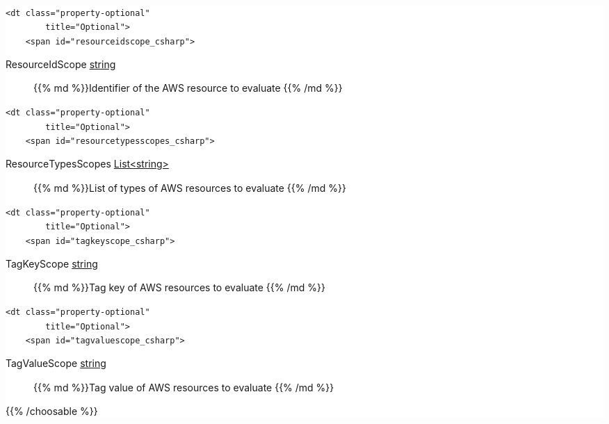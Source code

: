     <dt class="property-optional"
            title="Optional">
        <span id="resourceidscope_csharp">
<a href="#resourceidscope_csharp" style="color: inherit; text-decoration: inherit;">Resource<wbr>Id<wbr>Scope</a>
</span> 
        <span class="property-indicator"></span>
        <span class="property-type"><a href="https://docs.microsoft.com/en-us/dotnet/csharp/language-reference/builtin-types/built-in-types">string</a></span>
    </dt>
    <dd>{{% md %}}Identifier of the AWS resource to evaluate
{{% /md %}}</dd>

    <dt class="property-optional"
            title="Optional">
        <span id="resourcetypesscopes_csharp">
<a href="#resourcetypesscopes_csharp" style="color: inherit; text-decoration: inherit;">Resource<wbr>Types<wbr>Scopes</a>
</span> 
        <span class="property-indicator"></span>
        <span class="property-type"><a href="https://docs.microsoft.com/en-us/dotnet/csharp/language-reference/builtin-types/built-in-types">List&lt;string&gt;</a></span>
    </dt>
    <dd>{{% md %}}List of types of AWS resources to evaluate
{{% /md %}}</dd>

    <dt class="property-optional"
            title="Optional">
        <span id="tagkeyscope_csharp">
<a href="#tagkeyscope_csharp" style="color: inherit; text-decoration: inherit;">Tag<wbr>Key<wbr>Scope</a>
</span> 
        <span class="property-indicator"></span>
        <span class="property-type"><a href="https://docs.microsoft.com/en-us/dotnet/csharp/language-reference/builtin-types/built-in-types">string</a></span>
    </dt>
    <dd>{{% md %}}Tag key of AWS resources to evaluate
{{% /md %}}</dd>

    <dt class="property-optional"
            title="Optional">
        <span id="tagvaluescope_csharp">
<a href="#tagvaluescope_csharp" style="color: inherit; text-decoration: inherit;">Tag<wbr>Value<wbr>Scope</a>
</span> 
        <span class="property-indicator"></span>
        <span class="property-type"><a href="https://docs.microsoft.com/en-us/dotnet/csharp/language-reference/builtin-types/built-in-types">string</a></span>
    </dt>
    <dd>{{% md %}}Tag value of AWS resources to evaluate
{{% /md %}}</dd>

</dl>
{{% /choosable %}}
